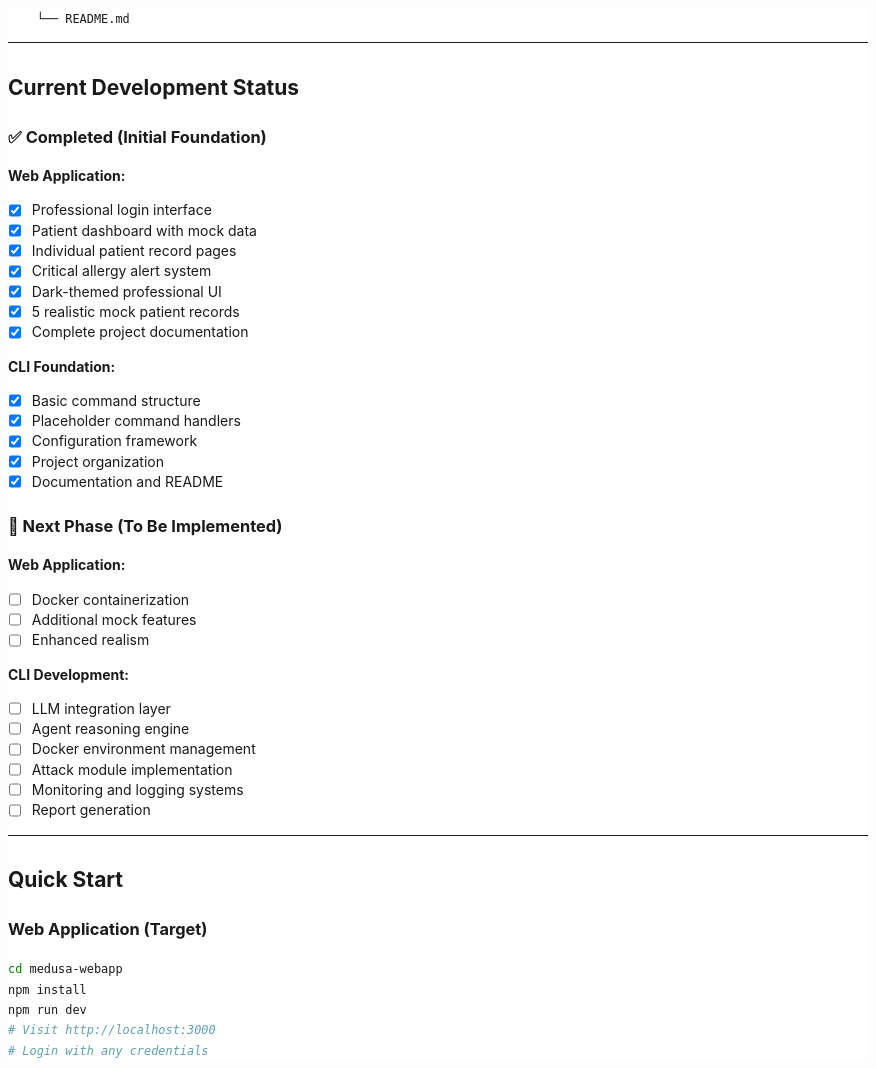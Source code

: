 ```
    └── README.md
```

---

## Current Development Status

### ✅ Completed (Initial Foundation)

**Web Application:**
- [x] Professional login interface
- [x] Patient dashboard with mock data
- [x] Individual patient record pages
- [x] Critical allergy alert system
- [x] Dark-themed professional UI
- [x] 5 realistic mock patient records
- [x] Complete project documentation

**CLI Foundation:**
- [x] Basic command structure
- [x] Placeholder command handlers
- [x] Configuration framework
- [x] Project organization
- [x] Documentation and README

### 🔨 Next Phase (To Be Implemented)

**Web Application:**
- [ ] Docker containerization
- [ ] Additional mock features
- [ ] Enhanced realism

**CLI Development:**
- [ ] LLM integration layer
- [ ] Agent reasoning engine
- [ ] Docker environment management
- [ ] Attack module implementation
- [ ] Monitoring and logging systems
- [ ] Report generation

---

## Quick Start

### Web Application (Target)

```bash
cd medusa-webapp
npm install
npm run dev
# Visit http://localhost:3000
# Login with any credentials
```
